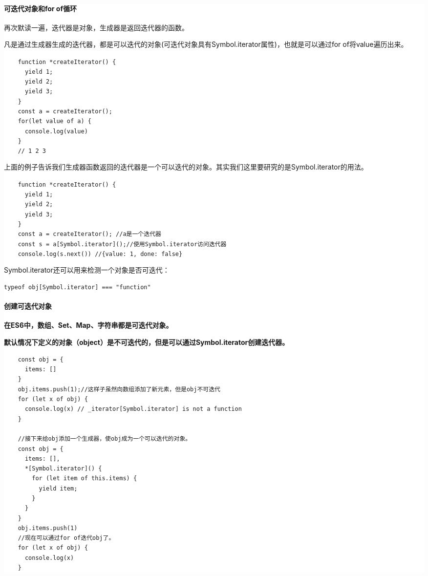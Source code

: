 #### 可迭代对象和for of循环

再次默读一遍，迭代器是对象，生成器是返回迭代器的函数。

凡是通过生成器生成的迭代器，都是可以迭代的对象(可迭代对象具有Symbol.iterator属性)，也就是可以通过for of将value遍历出来。

```
    function *createIterator() {
      yield 1;
      yield 2;
      yield 3;
    }
    const a = createIterator();
    for(let value of a) {
      console.log(value)
    }
    // 1 2 3
```

上面的例子告诉我们生成器函数返回的迭代器是一个可以迭代的对象。其实我们这里要研究的是Symbol.iterator的用法。

```
    function *createIterator() {
      yield 1;
      yield 2;
      yield 3;
    }
    const a = createIterator(); //a是一个迭代器
    const s = a[Symbol.iterator]();//使用Symbol.iterator访问迭代器
    console.log(s.next()) //{value: 1, done: false}
```

Symbol.iterator还可以用来检测一个对象是否可迭代：

```
typeof obj[Symbol.iterator] === "function"
```

#### 创建可迭代对象

**在ES6中，数组、Set、Map、字符串都是可迭代对象。**

**默认情况下定义的对象（object）是不可迭代的，但是可以通过Symbol.iterator创建迭代器。**

```
    const obj = {
      items: []
    }
    obj.items.push(1);//这样子虽然向数组添加了新元素，但是obj不可迭代
    for (let x of obj) {
      console.log(x) // _iterator[Symbol.iterator] is not a function
    }

    //接下来给obj添加一个生成器，使obj成为一个可以迭代的对象。
    const obj = {
      items: [],
      *[Symbol.iterator]() {
        for (let item of this.items) {
          yield item;
        }
      }
    }
    obj.items.push(1)
    //现在可以通过for of迭代obj了。
    for (let x of obj) {
      console.log(x)
    }
```
